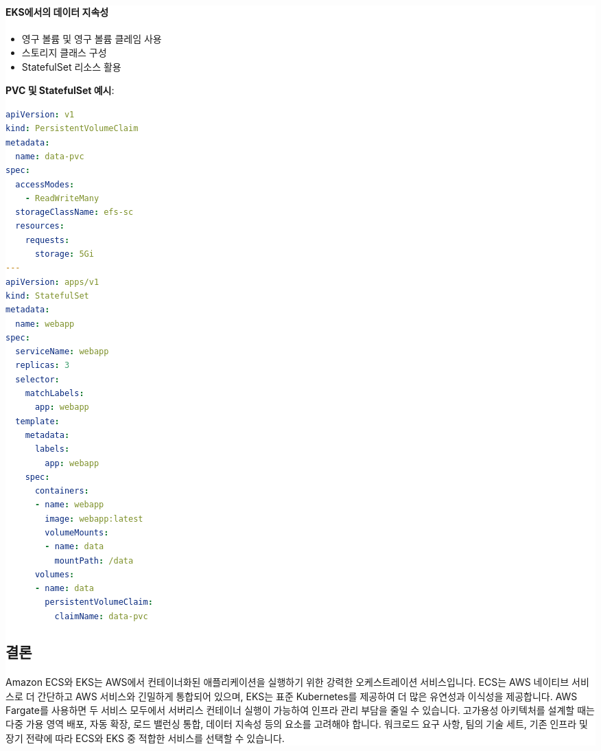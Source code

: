 #### EKS에서의 데이터 지속성
- 영구 볼륨 및 영구 볼륨 클레임 사용
- 스토리지 클래스 구성
- StatefulSet 리소스 활용

**PVC 및 StatefulSet 예시**:
```yaml
apiVersion: v1
kind: PersistentVolumeClaim
metadata:
  name: data-pvc
spec:
  accessModes:
    - ReadWriteMany
  storageClassName: efs-sc
  resources:
    requests:
      storage: 5Gi
---
apiVersion: apps/v1
kind: StatefulSet
metadata:
  name: webapp
spec:
  serviceName: webapp
  replicas: 3
  selector:
    matchLabels:
      app: webapp
  template:
    metadata:
      labels:
        app: webapp
    spec:
      containers:
      - name: webapp
        image: webapp:latest
        volumeMounts:
        - name: data
          mountPath: /data
      volumes:
      - name: data
        persistentVolumeClaim:
          claimName: data-pvc
```

## 결론
Amazon ECS와 EKS는 AWS에서 컨테이너화된 애플리케이션을 실행하기 위한 강력한 오케스트레이션 서비스입니다. ECS는 AWS 네이티브 서비스로 더 간단하고 AWS 서비스와 긴밀하게 통합되어 있으며, EKS는 표준 Kubernetes를 제공하여 더 많은 유연성과 이식성을 제공합니다. AWS Fargate를 사용하면 두 서비스 모두에서 서버리스 컨테이너 실행이 가능하여 인프라 관리 부담을 줄일 수 있습니다. 고가용성 아키텍처를 설계할 때는 다중 가용 영역 배포, 자동 확장, 로드 밸런싱 통합, 데이터 지속성 등의 요소를 고려해야 합니다. 워크로드 요구 사항, 팀의 기술 세트, 기존 인프라 및 장기 전략에 따라 ECS와 EKS 중 적합한 서비스를 선택할 수 있습니다.
